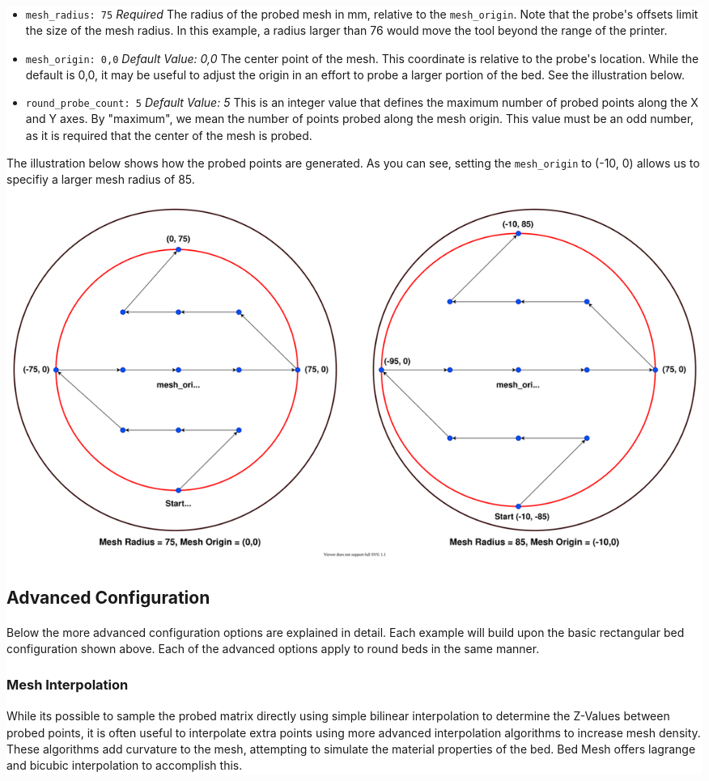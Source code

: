 - `mesh_radius: 75` *Required* The radius of the probed mesh in mm, relative to
the `mesh_origin`. Note that the probe's offsets limit the size of the mesh
radius. In this example, a radius larger than 76 would move the tool beyond the
range of the printer.

- `mesh_origin: 0,0` *Default Value: 0,0* The center point of the mesh. This
coordinate is relative to the probe's location. While the default is 0,0, it may
be useful to adjust the origin in an effort to probe a larger portion of the
bed. See the illustration below.

- `round_probe_count: 5` *Default Value: 5* This is an integer value that defines
the maximum number of probed points along the X and Y axes. By "maximum", we
mean the number of points probed along the mesh origin. This value must be an
odd number, as it is required that the center of the mesh is probed.


The illustration below shows how the probed points are generated. As you can
see, setting the `mesh_origin` to (-10, 0) allows us to specifiy a larger mesh
radius of 85.

![bedmesh_round_basic](img/bedmesh_round_basic.svg)

## Advanced Configuration

Below the more advanced configuration options are explained in detail. Each
example will build upon the basic rectangular bed configuration shown above.
Each of the advanced options apply to round beds in the same manner.

### Mesh Interpolation

While its possible to sample the probed matrix directly using simple bilinear
interpolation to determine the Z-Values between probed points, it is often
useful to interpolate extra points using more advanced interpolation algorithms
to increase mesh density. These algorithms add curvature to the mesh, attempting
to simulate the material properties of the bed. Bed Mesh offers lagrange and
bicubic interpolation to accomplish this.
